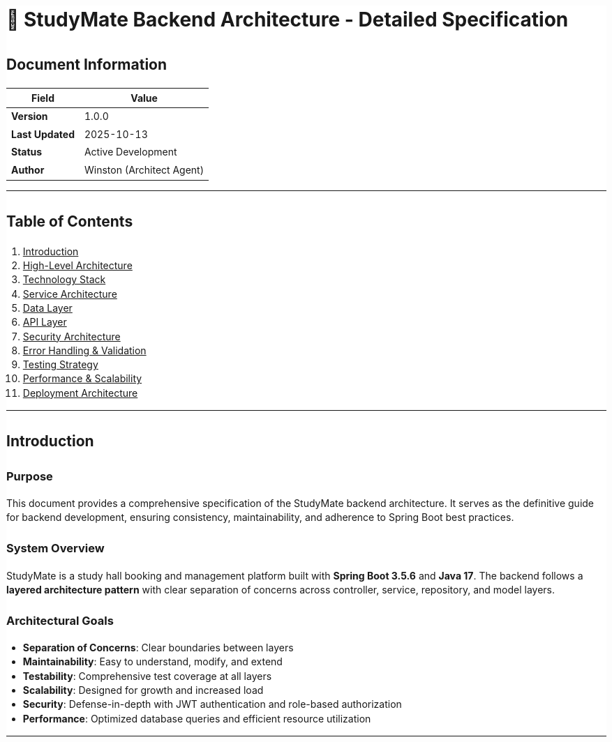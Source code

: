 # 🔧 StudyMate Backend Architecture - Detailed Specification

## Document Information

| Field | Value |
|-------|-------|
| **Version** | 1.0.0 |
| **Last Updated** | 2025-10-13 |
| **Status** | Active Development |
| **Author** | Winston (Architect Agent) |

---

## Table of Contents

1. [Introduction](#introduction)
2. [High-Level Architecture](#high-level-architecture)
3. [Technology Stack](#technology-stack)
4. [Service Architecture](#service-architecture)
5. [Data Layer](#data-layer)
6. [API Layer](#api-layer)
7. [Security Architecture](#security-architecture)
8. [Error Handling & Validation](#error-handling--validation)
9. [Testing Strategy](#testing-strategy)
10. [Performance & Scalability](#performance--scalability)
11. [Deployment Architecture](#deployment-architecture)

---

## Introduction

### Purpose

This document provides a comprehensive specification of the StudyMate backend architecture. It serves as the definitive guide for backend development, ensuring consistency, maintainability, and adherence to Spring Boot best practices.

### System Overview

StudyMate is a study hall booking and management platform built with **Spring Boot 3.5.6** and **Java 17**. The backend follows a **layered architecture pattern** with clear separation of concerns across controller, service, repository, and model layers.

### Architectural Goals

- **Separation of Concerns**: Clear boundaries between layers
- **Maintainability**: Easy to understand, modify, and extend
- **Testability**: Comprehensive test coverage at all layers
- **Scalability**: Designed for growth and increased load
- **Security**: Defense-in-depth with JWT authentication and role-based authorization
- **Performance**: Optimized database queries and efficient resource utilization

---